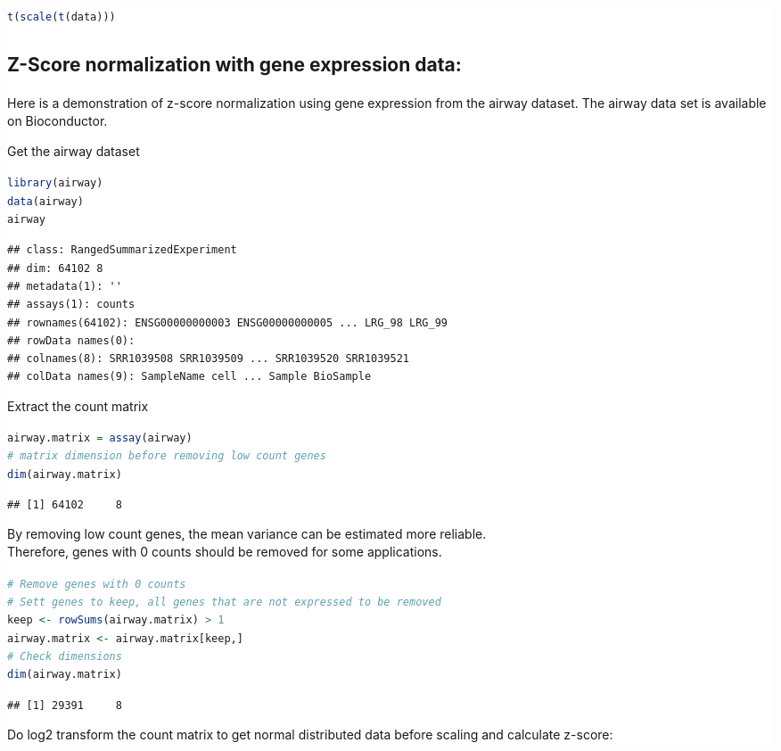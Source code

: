 ```r
t(scale(t(data)))
```



## Z-Score normalization with gene expression data:


Here is a demonstration of z-score normalization using gene expression from the airway dataset. The airway data set is available on Bioconductor.  

Get the airway dataset  

```r
library(airway)
data(airway)
airway
```

```
## class: RangedSummarizedExperiment 
## dim: 64102 8 
## metadata(1): ''
## assays(1): counts
## rownames(64102): ENSG00000000003 ENSG00000000005 ... LRG_98 LRG_99
## rowData names(0):
## colnames(8): SRR1039508 SRR1039509 ... SRR1039520 SRR1039521
## colData names(9): SampleName cell ... Sample BioSample
```

Extract the count matrix

```r
airway.matrix = assay(airway)
# matrix dimension before removing low count genes
dim(airway.matrix)
```

```
## [1] 64102     8
```

By removing low count genes, the mean variance can be estimated more reliable.  
Therefore, genes with 0 counts should be removed for some applications. 

```r
# Remove genes with 0 counts
# Sett genes to keep, all genes that are not expressed to be removed
keep <- rowSums(airway.matrix) > 1
airway.matrix <- airway.matrix[keep,]
# Check dimensions
dim(airway.matrix)
```

```
## [1] 29391     8
```

Do log2 transform the count matrix to get normal distributed data before scaling and calculate z-score:  

